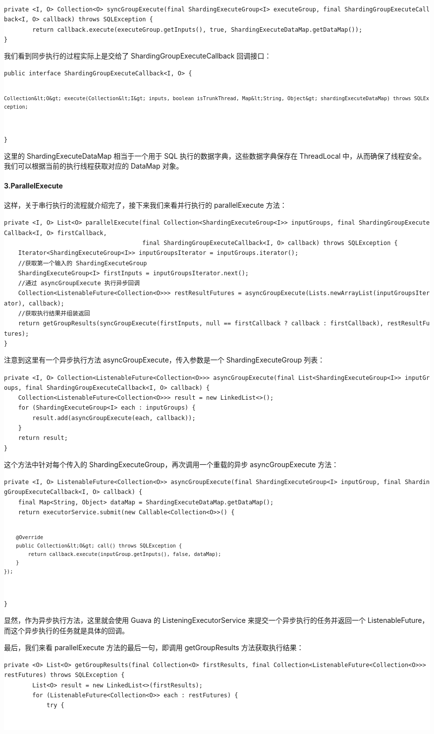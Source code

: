 <pre><code>private &lt;I, O&gt; Collection&lt;O&gt; syncGroupExecute(final ShardingExecuteGroup&lt;I&gt; executeGroup, final ShardingGroupExecuteCallback&lt;I, O&gt; callback) throws SQLException {
        return callback.execute(executeGroup.getInputs(), true, ShardingExecuteDataMap.getDataMap());
}
</code></pre>
<p>我们看到同步执行的过程实际上是交给了 ShardingGroupExecuteCallback 回调接口：</p>
<pre><code>public interface ShardingGroupExecuteCallback&lt;I, O&gt; {
    
    Collection&lt;O&gt; execute(Collection&lt;I&gt; inputs, boolean isTrunkThread, Map&lt;String, Object&gt; shardingExecuteDataMap) throws SQLException;
}
</code></pre>
<p>这里的 ShardingExecuteDataMap 相当于一个用于 SQL 执行的数据字典，这些数据字典保存在 ThreadLocal 中，从而确保了线程安全。我们可以根据当前的执行线程获取对应的 DataMap 对象。</p>
<h4>3.ParallelExecute</h4>
<p>这样，关于串行执行的流程就介绍完了，接下来我们来看并行执行的 parallelExecute 方法：</p>
<pre><code>private &lt;I, O&gt; List&lt;O&gt; parallelExecute(final Collection&lt;ShardingExecuteGroup&lt;I&gt;&gt; inputGroups, final ShardingGroupExecuteCallback&lt;I, O&gt; firstCallback,
                                       final ShardingGroupExecuteCallback&lt;I, O&gt; callback) throws SQLException {
    Iterator&lt;ShardingExecuteGroup&lt;I&gt;&gt; inputGroupsIterator = inputGroups.iterator();
    //获取第一个输入的 ShardingExecuteGroup
    ShardingExecuteGroup&lt;I&gt; firstInputs = inputGroupsIterator.next();
    //通过 asyncGroupExecute 执行异步回调
    Collection&lt;ListenableFuture&lt;Collection&lt;O&gt;&gt;&gt; restResultFutures = asyncGroupExecute(Lists.newArrayList(inputGroupsIterator), callback);
    //获取执行结果并组装返回
    return getGroupResults(syncGroupExecute(firstInputs, null == firstCallback ? callback : firstCallback), restResultFutures);
}
</code></pre>
<p>注意到这里有一个异步执行方法 asyncGroupExecute，传入参数是一个 ShardingExecuteGroup 列表：</p>
<pre><code>private &lt;I, O&gt; Collection&lt;ListenableFuture&lt;Collection&lt;O&gt;&gt;&gt; asyncGroupExecute(final List&lt;ShardingExecuteGroup&lt;I&gt;&gt; inputGroups, final ShardingGroupExecuteCallback&lt;I, O&gt; callback) {
    Collection&lt;ListenableFuture&lt;Collection&lt;O&gt;&gt;&gt; result = new LinkedList&lt;&gt;();
    for (ShardingExecuteGroup&lt;I&gt; each : inputGroups) {
        result.add(asyncGroupExecute(each, callback));
    }
    return result;
}
</code></pre>
<p>这个方法中针对每个传入的 ShardingExecuteGroup，再次调用一个重载的异步 asyncGroupExecute 方法：</p>
<pre><code>private &lt;I, O&gt; ListenableFuture&lt;Collection&lt;O&gt;&gt; asyncGroupExecute(final ShardingExecuteGroup&lt;I&gt; inputGroup, final ShardingGroupExecuteCallback&lt;I, O&gt; callback) {
    final Map&lt;String, Object&gt; dataMap = ShardingExecuteDataMap.getDataMap();
    return executorService.submit(new Callable&lt;Collection&lt;O&gt;&gt;() {
            
        @Override
        public Collection&lt;O&gt; call() throws SQLException {
            return callback.execute(inputGroup.getInputs(), false, dataMap);
        }
    });
}
</code></pre>
<p>显然，作为异步执行方法，这里就会使用 Guava 的 ListeningExecutorService 来提交一个异步执行的任务并返回一个 ListenableFuture，而这个异步执行的任务就是具体的回调。</p>
<p>最后，我们来看 parallelExecute 方法的最后一句，即调用 getGroupResults 方法获取执行结果：</p>
<pre><code>private &lt;O&gt; List&lt;O&gt; getGroupResults(final Collection&lt;O&gt; firstResults, final Collection&lt;ListenableFuture&lt;Collection&lt;O&gt;&gt;&gt; restFutures) throws SQLException {
        List&lt;O&gt; result = new LinkedList&lt;&gt;(firstResults);
        for (ListenableFuture&lt;Collection&lt;O&gt;&gt; each : restFutures) {
            try {